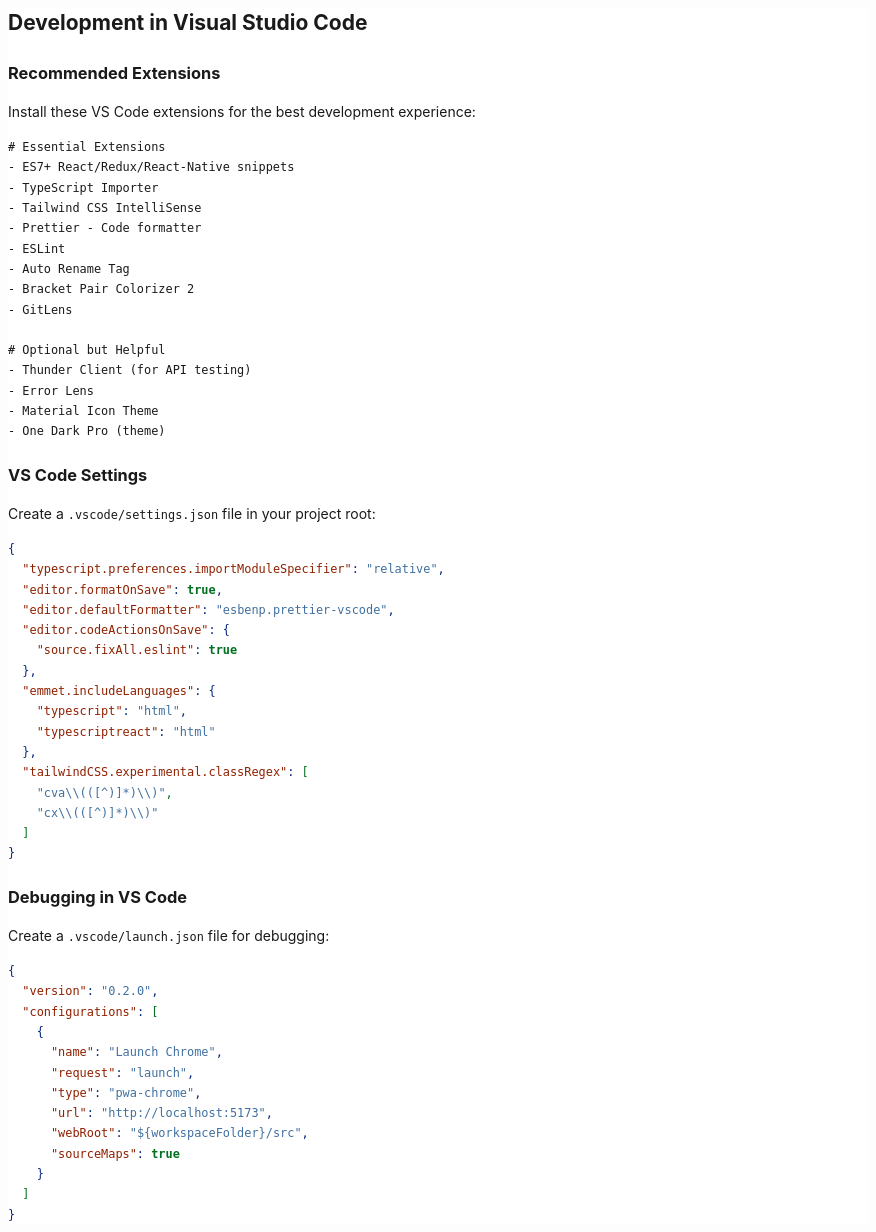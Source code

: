 ## Development in Visual Studio Code

### Recommended Extensions

Install these VS Code extensions for the best development experience:

```
# Essential Extensions
- ES7+ React/Redux/React-Native snippets
- TypeScript Importer
- Tailwind CSS IntelliSense
- Prettier - Code formatter
- ESLint
- Auto Rename Tag
- Bracket Pair Colorizer 2
- GitLens

# Optional but Helpful
- Thunder Client (for API testing)
- Error Lens
- Material Icon Theme
- One Dark Pro (theme)
```

### VS Code Settings

Create a `.vscode/settings.json` file in your project root:

```json
{
  "typescript.preferences.importModuleSpecifier": "relative",
  "editor.formatOnSave": true,
  "editor.defaultFormatter": "esbenp.prettier-vscode",
  "editor.codeActionsOnSave": {
    "source.fixAll.eslint": true
  },
  "emmet.includeLanguages": {
    "typescript": "html",
    "typescriptreact": "html"
  },
  "tailwindCSS.experimental.classRegex": [
    "cva\\(([^)]*)\\)",
    "cx\\(([^)]*)\\)"
  ]
}
```

### Debugging in VS Code

Create a `.vscode/launch.json` file for debugging:

```json
{
  "version": "0.2.0",
  "configurations": [
    {
      "name": "Launch Chrome",
      "request": "launch",
      "type": "pwa-chrome",
      "url": "http://localhost:5173",
      "webRoot": "${workspaceFolder}/src",
      "sourceMaps": true
    }
  ]
}
```